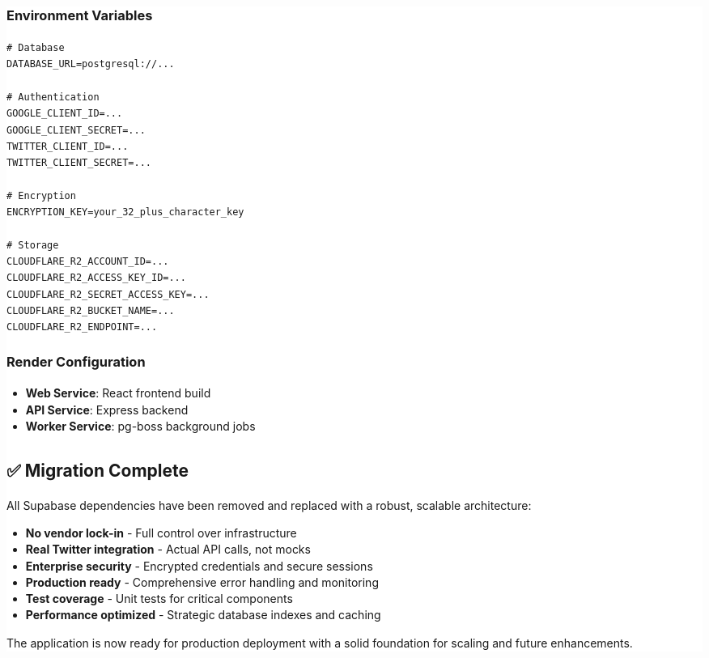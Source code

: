 ### **Environment Variables**
```env
# Database
DATABASE_URL=postgresql://...

# Authentication
GOOGLE_CLIENT_ID=...
GOOGLE_CLIENT_SECRET=...
TWITTER_CLIENT_ID=...
TWITTER_CLIENT_SECRET=...

# Encryption
ENCRYPTION_KEY=your_32_plus_character_key

# Storage
CLOUDFLARE_R2_ACCOUNT_ID=...
CLOUDFLARE_R2_ACCESS_KEY_ID=...
CLOUDFLARE_R2_SECRET_ACCESS_KEY=...
CLOUDFLARE_R2_BUCKET_NAME=...
CLOUDFLARE_R2_ENDPOINT=...
```

### **Render Configuration**
- **Web Service**: React frontend build
- **API Service**: Express backend
- **Worker Service**: pg-boss background jobs

## ✅ **Migration Complete**

All Supabase dependencies have been removed and replaced with a robust, scalable architecture:

- **No vendor lock-in** - Full control over infrastructure
- **Real Twitter integration** - Actual API calls, not mocks
- **Enterprise security** - Encrypted credentials and secure sessions
- **Production ready** - Comprehensive error handling and monitoring
- **Test coverage** - Unit tests for critical components
- **Performance optimized** - Strategic database indexes and caching

The application is now ready for production deployment with a solid foundation for scaling and future enhancements.
